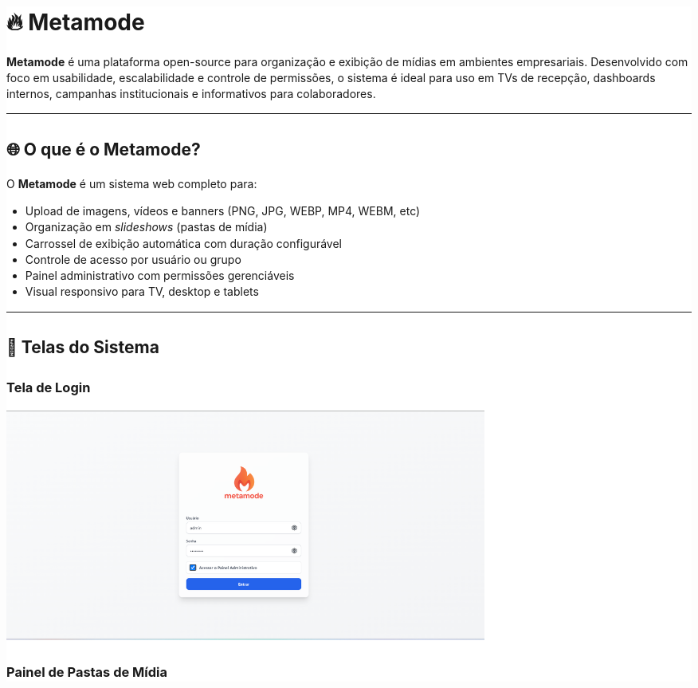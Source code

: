# 🔥 Metamode

**Metamode** é uma plataforma open-source para organização e exibição de mídias em ambientes empresariais. Desenvolvido com foco em usabilidade, escalabilidade e controle de permissões, o sistema é ideal para uso em TVs de recepção, dashboards internos, campanhas institucionais e informativos para colaboradores.

---

## 🌐 O que é o Metamode?

O **Metamode** é um sistema web completo para:

- Upload de imagens, vídeos e banners (PNG, JPG, WEBP, MP4, WEBM, etc)
- Organização em *slideshows* (pastas de mídia)
- Carrossel de exibição automática com duração configurável
- Controle de acesso por usuário ou grupo
- Painel administrativo com permissões gerenciáveis
- Visual responsivo para TV, desktop e tablets

---

## 🎨 Telas do Sistema

### Tela de Login
<img src="docs/screenshots/login.png" alt="Login" width="600"/>

### Painel de Pastas de Mídia
